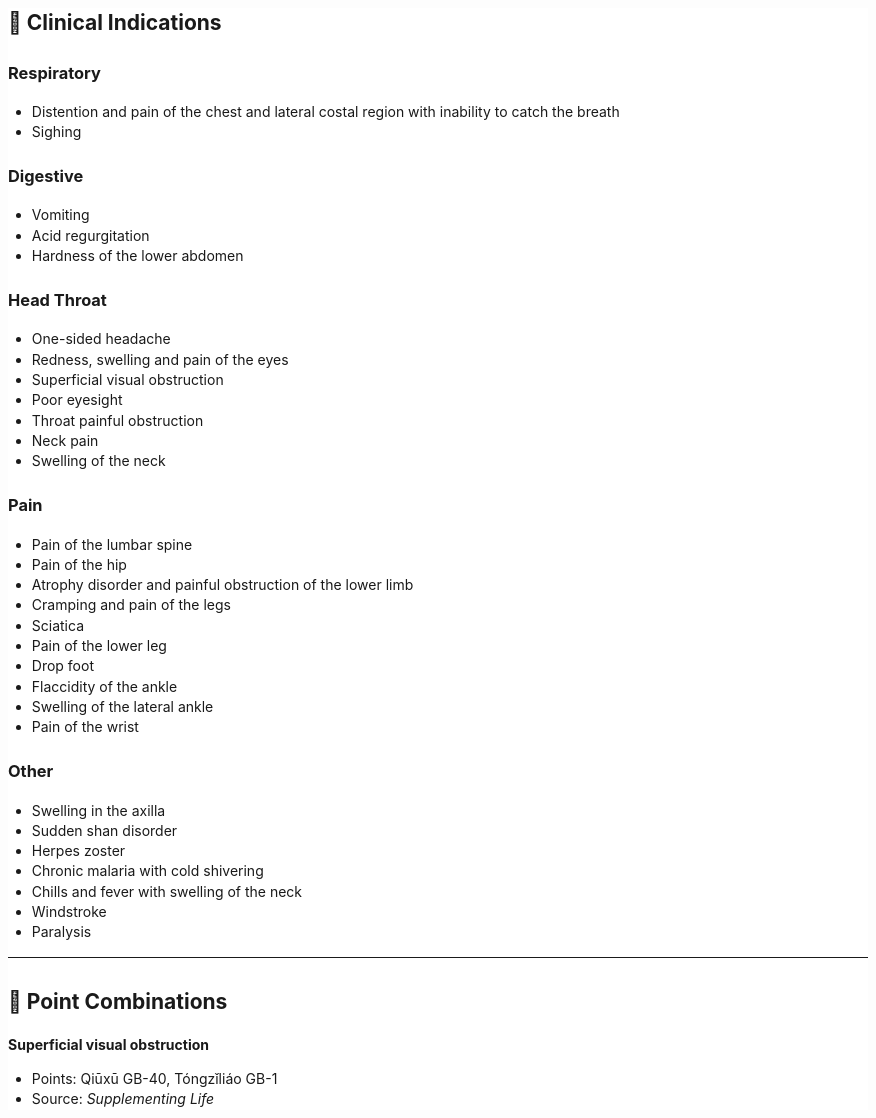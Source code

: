 
## 🎯 Clinical Indications

### Respiratory
- Distention and pain of the chest and lateral costal region with inability to catch the breath
- Sighing

### Digestive
- Vomiting
- Acid regurgitation
- Hardness of the lower abdomen

### Head Throat
- One-sided headache
- Redness, swelling and pain of the eyes
- Superficial visual obstruction
- Poor eyesight
- Throat painful obstruction
- Neck pain
- Swelling of the neck

### Pain
- Pain of the lumbar spine
- Pain of the hip
- Atrophy disorder and painful obstruction of the lower limb
- Cramping and pain of the legs
- Sciatica
- Pain of the lower leg
- Drop foot
- Flaccidity of the ankle
- Swelling of the lateral ankle
- Pain of the wrist

### Other
- Swelling in the axilla
- Sudden shan disorder
- Herpes zoster
- Chronic malaria with cold shivering
- Chills and fever with swelling of the neck
- Windstroke
- Paralysis

---

## 🔗 Point Combinations

**Superficial visual obstruction**
- Points: Qiūxū GB-40, Tóngzǐliáo GB-1
- Source: *Supplementing Life*
